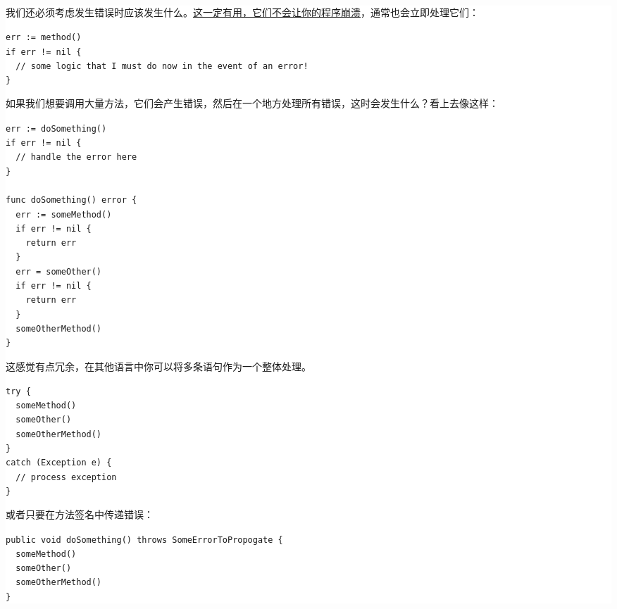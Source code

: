 
我们还必须考虑发生错误时应该发生什么。[这一定有用，它们不会让你的程序崩溃](https://davidnix.io/post/error-handling-in-go/)，通常也会立即处理它们：



```
err := method()
if err != nil {
  // some logic that I must do now in the event of an error!
}

```

如果我们想要调用大量方法，它们会产生错误，然后在一个地方处理所有错误，这时会发生什么？看上去像这样：



```
err := doSomething()
if err != nil {
  // handle the error here
}

func doSomething() error {
  err := someMethod()
  if err != nil {
    return err
  }
  err = someOther()
  if err != nil {
    return err
  }
  someOtherMethod()
}

```

这感觉有点冗余，在其他语言中你可以将多条语句作为一个整体处理。



```
try {
  someMethod()
  someOther()
  someOtherMethod()
}
catch (Exception e) {
  // process exception
}

```

或者只要在方法签名中传递错误：



```
public void doSomething() throws SomeErrorToPropogate {
  someMethod()
  someOther()
  someOtherMethod()
}

```
